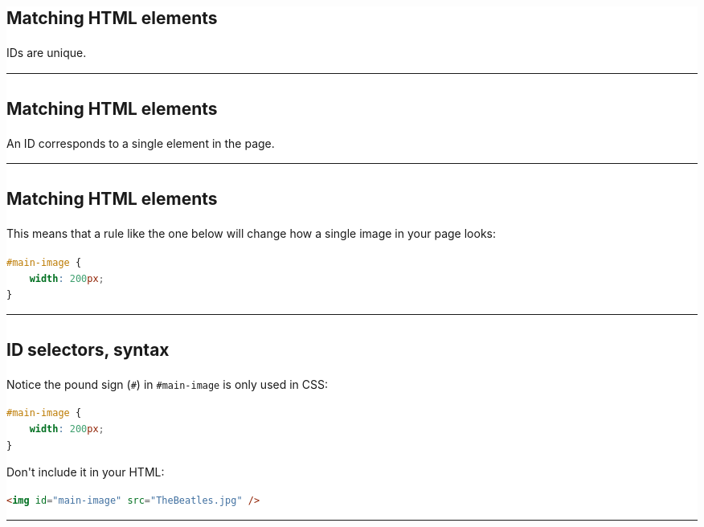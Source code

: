 ## Matching HTML elements

IDs are unique.

---

## Matching HTML elements

An ID corresponds to a single element in the page.

---

## Matching HTML elements

<span class="narrow centered">

This means that a rule like the one below will change how a single image in your page looks:

</span>

<div class="centered w75">

```css
#main-image {
    width: 200px;
}
```

</div>

---

## ID selectors, syntax

Notice the pound sign (`#`) in `#main-image` is only used in CSS:

<div class="w75 centered">

```css
#main-image {
    width: 200px;
}
```

</div>

Don't include it in your HTML:

<div class="w75 centered">

```html
<img id="main-image" src="TheBeatles.jpg" />
```

</div>

---
